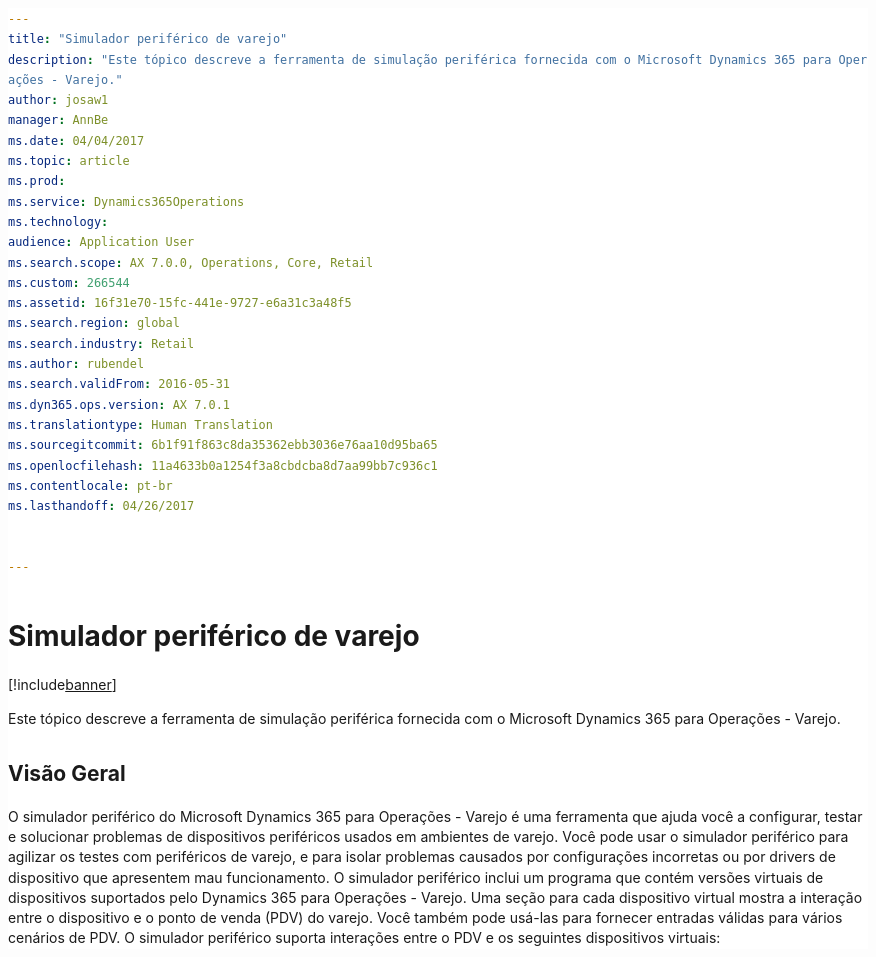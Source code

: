 ```yaml
---
title: "Simulador periférico de varejo"
description: "Este tópico descreve a ferramenta de simulação periférica fornecida com o Microsoft Dynamics 365 para Operações - Varejo."
author: josaw1
manager: AnnBe
ms.date: 04/04/2017
ms.topic: article
ms.prod: 
ms.service: Dynamics365Operations
ms.technology: 
audience: Application User
ms.search.scope: AX 7.0.0, Operations, Core, Retail
ms.custom: 266544
ms.assetid: 16f31e70-15fc-441e-9727-e6a31c3a48f5
ms.search.region: global
ms.search.industry: Retail
ms.author: rubendel
ms.search.validFrom: 2016-05-31
ms.dyn365.ops.version: AX 7.0.1
ms.translationtype: Human Translation
ms.sourcegitcommit: 6b1f91f863c8da35362ebb3036e76aa10d95ba65
ms.openlocfilehash: 11a4633b0a1254f3a8cbdcba8d7aa99bb7c936c1
ms.contentlocale: pt-br
ms.lasthandoff: 04/26/2017


---
```


# <a name="retail-peripheral-simulator"></a>Simulador periférico de varejo

[!include[banner](includes/banner.md)]


Este tópico descreve a ferramenta de simulação periférica fornecida com o Microsoft Dynamics 365 para Operações - Varejo.

<a name="overview"></a>Visão Geral
--------

O simulador periférico do Microsoft Dynamics 365 para Operações - Varejo é uma ferramenta que ajuda você a configurar, testar e solucionar problemas de dispositivos periféricos usados em ambientes de varejo. Você pode usar o simulador periférico para agilizar os testes com periféricos de varejo, e para isolar problemas causados por configurações incorretas ou por drivers de dispositivo que apresentem mau funcionamento. O simulador periférico inclui um programa que contém versões virtuais de dispositivos suportados pelo Dynamics 365 para Operações - Varejo. Uma seção para cada dispositivo virtual mostra a interação entre o dispositivo e o ponto de venda (PDV) do varejo. Você também pode usá-las para fornecer entradas válidas para vários cenários de PDV. O simulador periférico suporta interações entre o PDV e os seguintes dispositivos virtuais:
